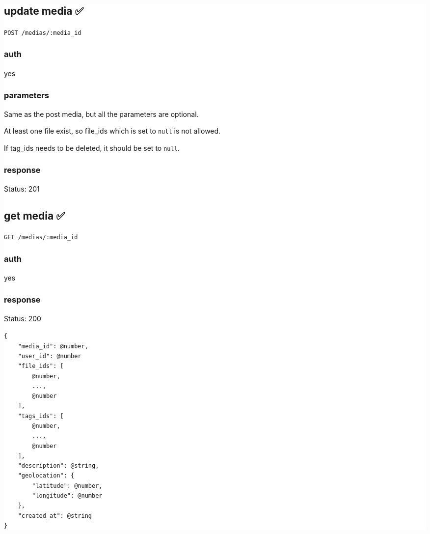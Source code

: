 ## update media :white_check_mark:

`POST /medias/:media_id`

### auth

yes

### parameters

Same as the post media, but all the parameters are optional. 

At least one file exist, so file_ids which is set to `null` is not allowed. 

If tag_ids needs to be deleted, it should be set to `null`. 

### response

Status: 201

## get media :white_check_mark:

`GET /medias/:media_id`

### auth

yes

### response

Status: 200

	{
		"media_id": @number,
		"user_id": @number
		"file_ids": [
			@number, 
			..., 
			@number
		],
		"tags_ids": [
			@number, 
			..., 
			@number
		],
		"description": @string,
		"geolocation": {
			"latitude": @number,
			"longitude": @number
		},
		"created_at": @string
	}
